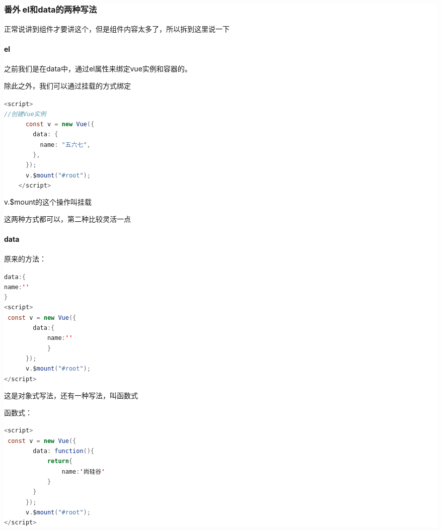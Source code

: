 ### 番外 el和data的两种写法

正常说讲到组件才要讲这个，但是组件内容太多了，所以拆到这里说一下

#### el

之前我们是在data中，通过el属性来绑定vue实例和容器的。

除此之外，我们可以通过挂载的方式绑定

```java
<script>     
//创建Vue实例
      const v = new Vue({
        data: {
          name: "五六七",
        },
      });
      v.$mount("#root");
    </script>
```

v.$mount的这个操作叫挂载

这两种方式都可以，第二种比较灵活一点

#### data

原来的方法：

```java
data:{
name:''
}
<script>
 const v = new Vue({
        data:{
			name:''
			}
      });
      v.$mount("#root");
</script>
```

这是对象式写法，还有一种写法，叫函数式

函数式：

```java
<script>
 const v = new Vue({
        data: function(){
            return{
                name:'尚硅谷'
            }
        }
      });
      v.$mount("#root");
</script>
```
